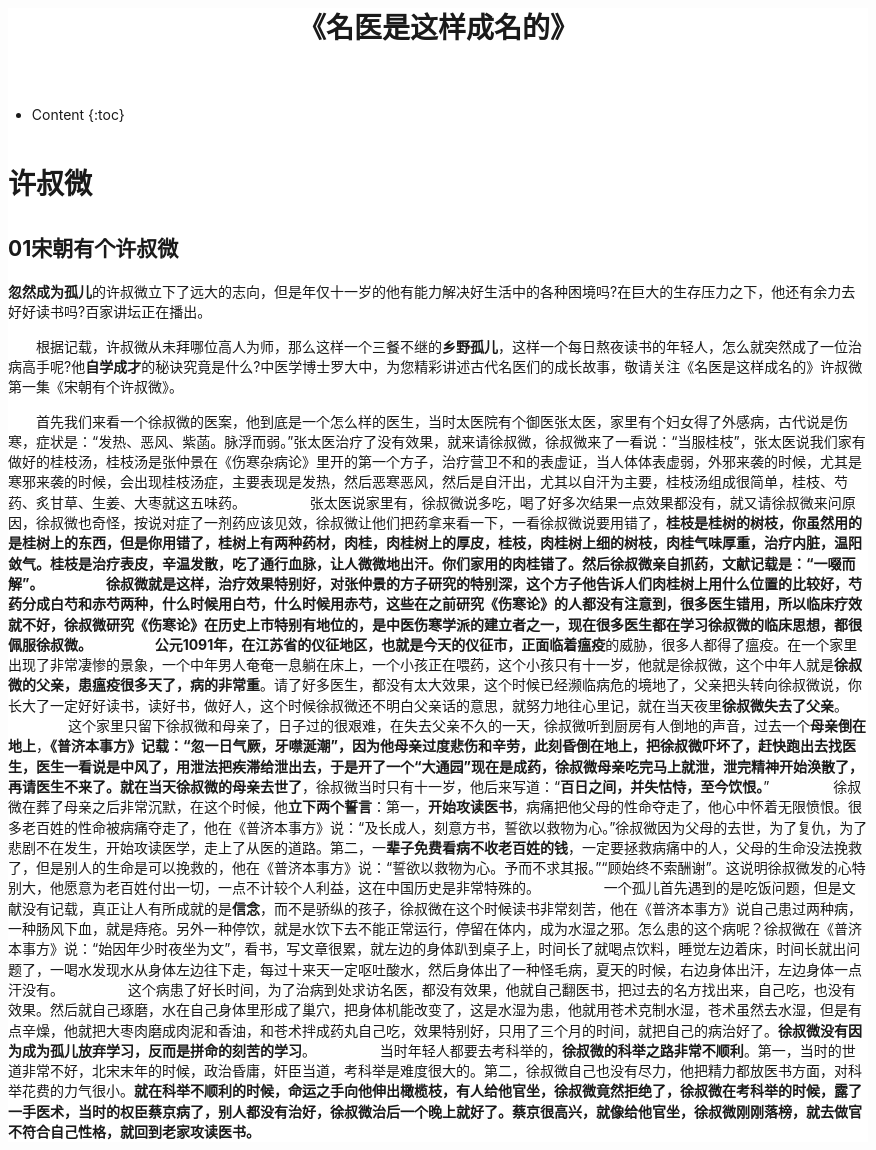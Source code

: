 ﻿---
layout:		post
category:	"reads "
title:		"《名医是这样成名的》"
tags:		[]
---
- Content
{:toc}


# 许叔微

## 01宋朝有个许叔微

**忽然成为孤儿**的许叔微立下了远大的志向，但是年仅十一岁的他有能力解决好生活中的各种困境吗?在巨大的生存压力之下，他还有余力去好好读书吗?百家讲坛正在播出。

　　根据记载，许叔微从未拜哪位高人为师，那么这样一个三餐不继的**乡野孤儿**，这样一个每日熬夜读书的年轻人，怎么就突然成了一位治病高手呢?他**自学成才**的秘诀究竟是什么?中医学博士罗大中，为您精彩讲述古代名医们的成长故事，敬请关注《名医是这样成名的》许叔微第一集《宋朝有个许叔微》。

　　首先我们来看一个徐叔微的医案，他到底是一个怎么样的医生，当时太医院有个御医张太医，家里有个妇女得了外感病，古代说是伤寒，症状是：“发热、恶风、紫菡。脉浮而弱。”张太医治疗了没有效果，就来请徐叔微，徐叔微来了一看说：“当服桂枝”，张太医说我们家有做好的桂枝汤，桂枝汤是张仲景在《伤寒杂病论》里开的第一个方子，治疗营卫不和的表虚证，当人体体表虚弱，外邪来袭的时候，尤其是寒邪来袭的时候，会出现桂枝汤症，主要表现是发热，然后恶寒恶风，然后是自汗出，尤其以自汗为主要，桂枝汤组成很简单，桂枝、芍药、炙甘草、生姜、大枣就这五味药。
　　
　　张太医说家里有，徐叔微说多吃，喝了好多次结果一点效果都没有，就又请徐叔微来问原因，徐叔微也奇怪，按说对症了一剂药应该见效，徐叔微让他们把药拿来看一下，一看徐叔微说要用错了，**桂枝是桂树的树枝，你虽然用的是桂树上的东西，但是你用错了，桂树上有两种药材，肉桂，肉桂树上的厚皮，桂枝，肉桂树上细的树枝，肉桂气味厚重，治疗内脏，温阳敛气。桂枝是治疗表皮，辛温发散，吃了通行血脉，让人微微地出汗。你们家用的肉桂错了。**然后徐叔微亲自抓药，文献记载是：“一啜而解”。
　　
　　徐叔微就是这样，治疗效果特别好，**对张仲景的方子研究的特别深**，这个方子他告诉人们肉桂树上用什么位置的比较好，芍药分成白芍和赤芍两种，什么时候用白芍，什么时候用赤芍，这些在之前研究《伤寒论》的人都没有注意到，很多医生错用，所以临床疗效就不好，**徐叔微研究《伤寒论》在历史上市特别有地位的，是中医伤寒学派的建立者之一，现在很多医生都在学习徐叔微的临床思想，都很佩服徐叔微。**
　　
　　公元1091年，在江苏省的仪征地区，也就是今天的仪征市，正面临着**瘟疫**的威胁，很多人都得了瘟疫。在一个家里出现了非常凄惨的景象，一个中年男人奄奄一息躺在床上，一个小孩正在喂药，这个小孩只有十一岁，他就是徐叔微，这个中年人就是**徐叔微的父亲，患瘟疫很多天了，病的非常重**。请了好多医生，都没有太大效果，这个时候已经濒临病危的境地了，父亲把头转向徐叔微说，你长大了一定好好读书，读好书，做好人，这个时候徐叔微还不明白父亲话的意思，就努力地往心里记，就在当天夜里**徐叔微失去了父亲**。
　　
　　这个家里只留下徐叔微和母亲了，日子过的很艰难，在失去父亲不久的一天，徐叔微听到厨房有人倒地的声音，过去一个**母亲倒在地上**，**《普济本事方》**记载：“忽一日气厥，牙噤涎潮”，因为他母亲过度悲伤和辛劳，此刻昏倒在地上，把徐叔微吓坏了，赶快跑出去找医生，医生一看说是中风了，用泄法把疾滞给泄出去，于是开了一个“大通园”现在是成药，徐叔微母亲吃完马上就泄，泄完精神开始涣散了，再请医生不来了。就在当天**徐叔微的母亲去世了**，徐叔微当时只有十一岁，他后来写道：“**百日之间，并失怙恃，至今饮恨。**”
　　
　　徐叔微在葬了母亲之后非常沉默，在这个时候，他**立下两个誓言**：第一，**开始攻读医书**，病痛把他父母的性命夺走了，他心中怀着无限愤恨。很多老百姓的性命被病痛夺走了，他在《普济本事方》说：“及长成人，刻意方书，誓欲以救物为心。”徐叔微因为父母的去世，为了复仇，为了悲剧不在发生，开始攻读医学，走上了从医的道路。第二，一**辈子免费看病不收老百姓的钱**，一定要拯救病痛中的人，父母的生命没法挽救了，但是别人的生命是可以挽救的，他在《普济本事方》说：“誓欲以救物为心。予而不求其报。”“顾始终不索酬谢”。这说明徐叔微发的心特别大，他愿意为老百姓付出一切，一点不计较个人利益，这在中国历史是非常特殊的。
　　
　　一个孤儿首先遇到的是吃饭问题，但是文献没有记载，真正让人有所成就的是**信念**，而不是骄纵的孩子，徐叔微在这个时候读书非常刻苦，他在《普济本事方》说自己患过两种病，一种肠风下血，就是痔疮。另外一种停饮，就是水饮下去不能正常运行，停留在体内，成为水湿之邪。怎么患的这个病呢？徐叔微在《普济本事方》说：“始因年少时夜坐为文”，看书，写文章很累，就左边的身体趴到桌子上，时间长了就喝点饮料，睡觉左边着床，时间长就出问题了，一喝水发现水从身体左边往下走，每过十来天一定呕吐酸水，然后身体出了一种怪毛病，夏天的时候，右边身体出汗，左边身体一点汗没有。
　　
　　这个病患了好长时间，为了治病到处求访名医，都没有效果，他就自己翻医书，把过去的名方找出来，自己吃，也没有效果。然后就自己琢磨，水在自己身体里形成了巢穴，把身体机能改变了，这是水湿为患，他就用苍术克制水湿，苍术虽然去水湿，但是有点辛燥，他就把大枣肉磨成肉泥和香油，和苍术拌成药丸自己吃，效果特别好，只用了三个月的时间，就把自己的病治好了。**徐叔微没有因为成为孤儿放弃学习，反而是拼命的刻苦的学习**。
　　
　　当时年轻人都要去考科举的，**徐叔微的科举之路非常不顺利**。第一，当时的世道非常不好，北宋末年的时候，政治昏庸，奸臣当道，考科举是难度很大的。第二，徐叔微自己也没有尽力，他把精力都放医书方面，对科举花费的力气很小。**就在科举不顺利的时候，命运之手向他伸出橄榄枝，有人给他官坐，徐叔微竟然拒绝了，徐叔微在考科举的时候，露了一手医术，当时的权臣蔡京病了，别人都没有治好，徐叔微治后一个晚上就好了。蔡京很高兴，就像给他官坐，徐叔微刚刚落榜，就去做官不符合自己性格，就回到老家攻读医书。**
　　